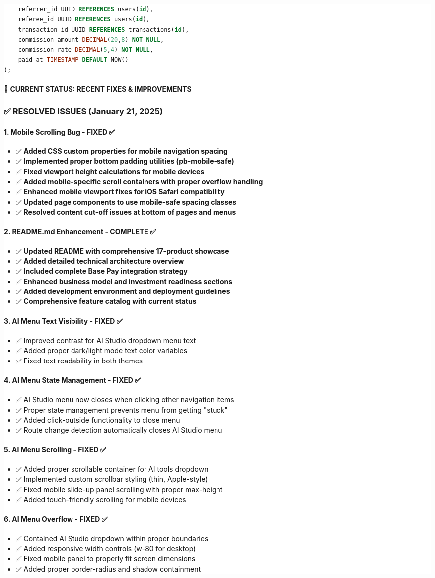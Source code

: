 ```sql
    referrer_id UUID REFERENCES users(id),
    referee_id UUID REFERENCES users(id),
    transaction_id UUID REFERENCES transactions(id),
    commission_amount DECIMAL(20,8) NOT NULL,
    commission_rate DECIMAL(5,4) NOT NULL,
    paid_at TIMESTAMP DEFAULT NOW()
);
```

#### 🎨 **CURRENT STATUS: RECENT FIXES & IMPROVEMENTS**

### ✅ **RESOLVED ISSUES** (January 21, 2025)

#### 1. **Mobile Scrolling Bug - FIXED** ✅
- ✅ **Added CSS custom properties for mobile navigation spacing**
- ✅ **Implemented proper bottom padding utilities (pb-mobile-safe)**
- ✅ **Fixed viewport height calculations for mobile devices**
- ✅ **Added mobile-specific scroll containers with proper overflow handling**
- ✅ **Enhanced mobile viewport fixes for iOS Safari compatibility**
- ✅ **Updated page components to use mobile-safe spacing classes**
- ✅ **Resolved content cut-off issues at bottom of pages and menus**

#### 2. **README.md Enhancement - COMPLETE** ✅
- ✅ **Updated README with comprehensive 17-product showcase**
- ✅ **Added detailed technical architecture overview**
- ✅ **Included complete Base Pay integration strategy**
- ✅ **Enhanced business model and investment readiness sections**
- ✅ **Added development environment and deployment guidelines**
- ✅ **Comprehensive feature catalog with current status**

#### 3. **AI Menu Text Visibility - FIXED** ✅
- ✅ Improved contrast for AI Studio dropdown menu text
- ✅ Added proper dark/light mode text color variables
- ✅ Fixed text readability in both themes

#### 4. **AI Menu State Management - FIXED** ✅
- ✅ AI Studio menu now closes when clicking other navigation items
- ✅ Proper state management prevents menu from getting "stuck"
- ✅ Added click-outside functionality to close menu
- ✅ Route change detection automatically closes AI Studio menu

#### 5. **AI Menu Scrolling - FIXED** ✅
- ✅ Added proper scrollable container for AI tools dropdown
- ✅ Implemented custom scrollbar styling (thin, Apple-style)
- ✅ Fixed mobile slide-up panel scrolling with proper max-height
- ✅ Added touch-friendly scrolling for mobile devices

#### 6. **AI Menu Overflow - FIXED** ✅  
- ✅ Contained AI Studio dropdown within proper boundaries
- ✅ Added responsive width controls (w-80 for desktop)
- ✅ Fixed mobile panel to properly fit screen dimensions
- ✅ Added proper border-radius and shadow containment
